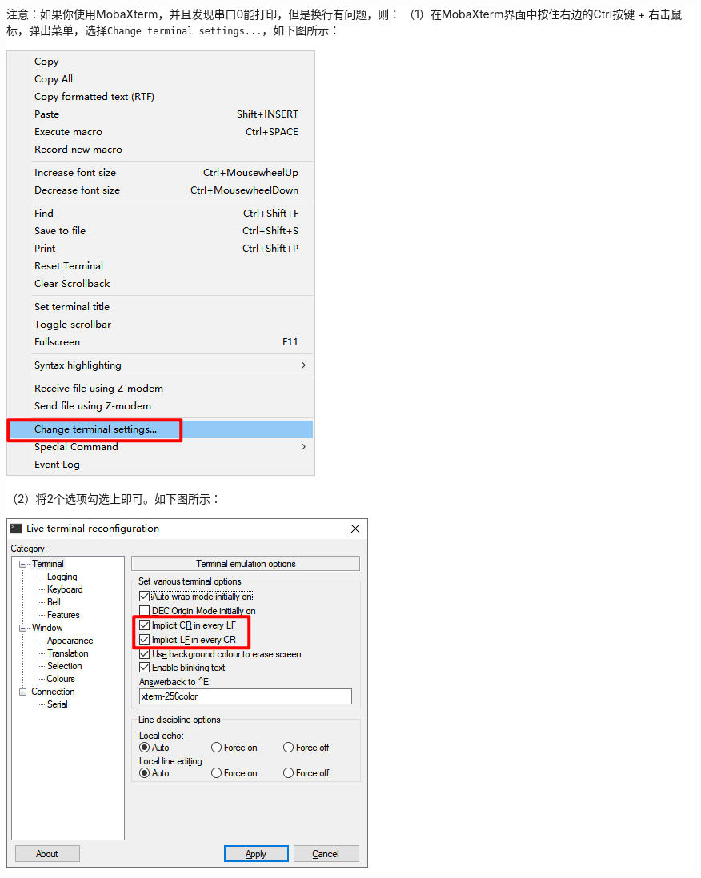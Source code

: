 注意：如果你使用MobaXterm，并且发现串口0能打印，但是换行有问题，则：
（1）在MobaXterm界面中按住右边的Ctrl按键 + 右击鼠标，弹出菜单，选择`Change terminal settings...`，如下图所示：

![右击菜单图](/vendor/lockzhiner/rk2206/docs/figures/uart/MobaXterm_右击菜单.png)

（2）将2个选项勾选上即可。如下图所示：

![勾选图](/vendor/lockzhiner/rk2206/docs/figures/uart/MobaXterm_勾选.png)
